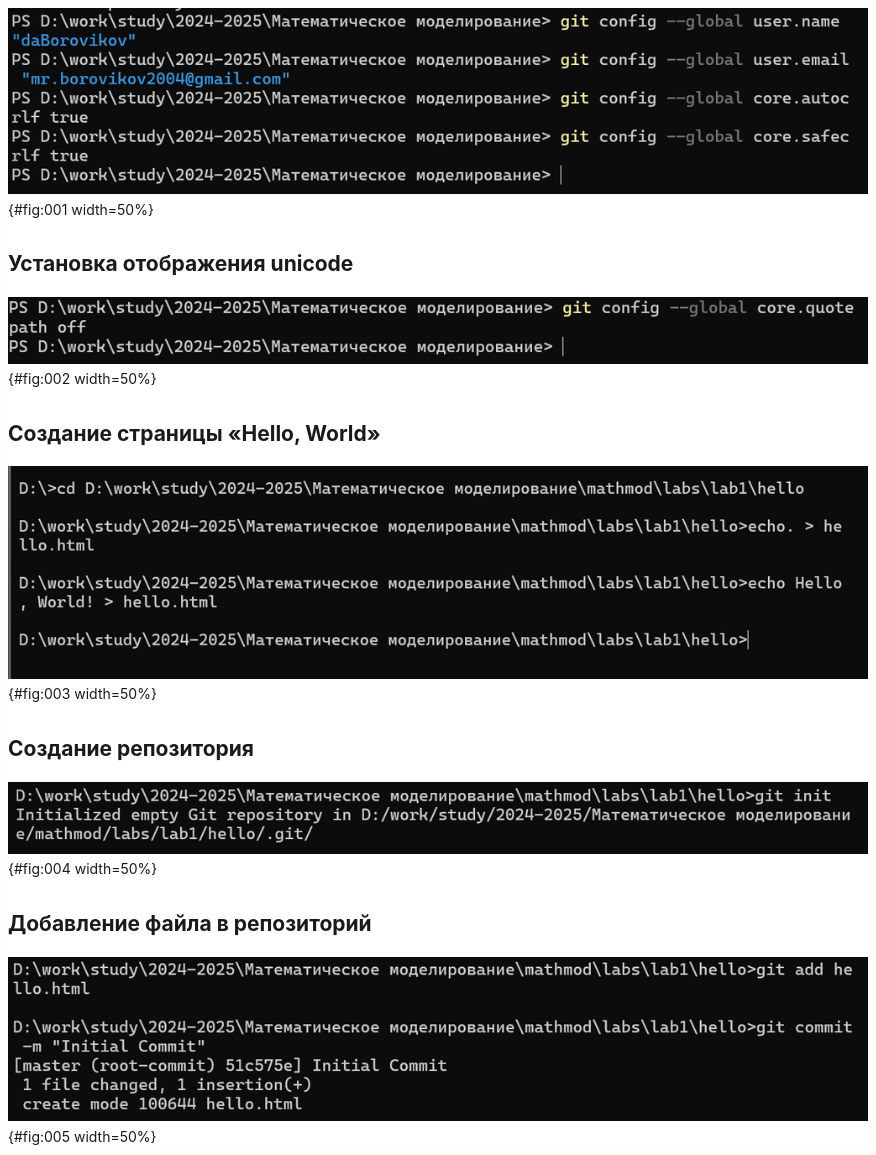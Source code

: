 ![Параметры установки окончаний строк](image/1.png){#fig:001 width=50%}  

## Установка отображения unicode  

![Установка отображения unicode](image/2.png){#fig:002 width=50%}  

## Создание страницы «Hello, World» 
 
![Создание страницы «Hello, World»](image/3.png){#fig:003 width=50%}  

## Создание репозитория  

![Создание репозитория](image/4.png){#fig:004 width=50%}  

## Добавление файла в репозиторий  

![Добавление файла в репозиторий](image/5.png){#fig:005 width=50%}  
